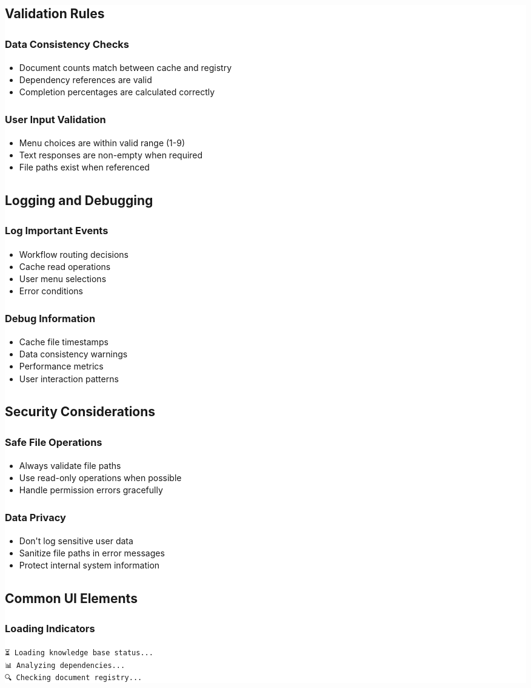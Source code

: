 ## Validation Rules

### Data Consistency Checks
- Document counts match between cache and registry
- Dependency references are valid
- Completion percentages are calculated correctly

### User Input Validation
- Menu choices are within valid range (1-9)
- Text responses are non-empty when required
- File paths exist when referenced

## Logging and Debugging

### Log Important Events
- Workflow routing decisions
- Cache read operations
- User menu selections
- Error conditions

### Debug Information
- Cache file timestamps
- Data consistency warnings
- Performance metrics
- User interaction patterns

## Security Considerations

### Safe File Operations
- Always validate file paths
- Use read-only operations when possible
- Handle permission errors gracefully

### Data Privacy
- Don't log sensitive user data
- Sanitize file paths in error messages
- Protect internal system information

## Common UI Elements

### Loading Indicators
```
⏳ Loading knowledge base status...
📊 Analyzing dependencies...
🔍 Checking document registry...
```
